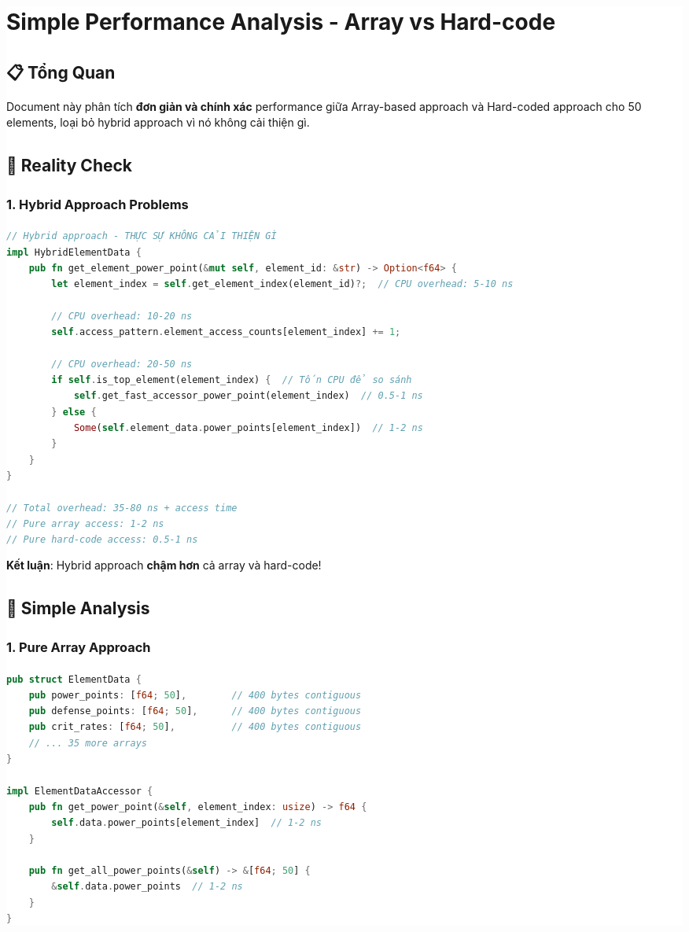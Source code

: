 # Simple Performance Analysis - Array vs Hard-code

## 📋 **Tổng Quan**

Document này phân tích **đơn giản và chính xác** performance giữa Array-based approach và Hard-coded approach cho 50 elements, loại bỏ hybrid approach vì nó không cải thiện gì.

## 🎯 **Reality Check**

### **1. Hybrid Approach Problems**
```rust
// Hybrid approach - THỰC SỰ KHÔNG CẢI THIỆN GÌ
impl HybridElementData {
    pub fn get_element_power_point(&mut self, element_id: &str) -> Option<f64> {
        let element_index = self.get_element_index(element_id)?;  // CPU overhead: 5-10 ns
        
        // CPU overhead: 10-20 ns
        self.access_pattern.element_access_counts[element_index] += 1;
        
        // CPU overhead: 20-50 ns
        if self.is_top_element(element_index) {  // Tốn CPU để so sánh
            self.get_fast_accessor_power_point(element_index)  // 0.5-1 ns
        } else {
            Some(self.element_data.power_points[element_index])  // 1-2 ns
        }
    }
}

// Total overhead: 35-80 ns + access time
// Pure array access: 1-2 ns
// Pure hard-code access: 0.5-1 ns
```

**Kết luận**: Hybrid approach **chậm hơn** cả array và hard-code!

## 🚀 **Simple Analysis**

### **1. Pure Array Approach**
```rust
pub struct ElementData {
    pub power_points: [f64; 50],        // 400 bytes contiguous
    pub defense_points: [f64; 50],      // 400 bytes contiguous
    pub crit_rates: [f64; 50],          // 400 bytes contiguous
    // ... 35 more arrays
}

impl ElementDataAccessor {
    pub fn get_power_point(&self, element_index: usize) -> f64 {
        self.data.power_points[element_index]  // 1-2 ns
    }
    
    pub fn get_all_power_points(&self) -> &[f64; 50] {
        &self.data.power_points  // 1-2 ns
    }
}
```
